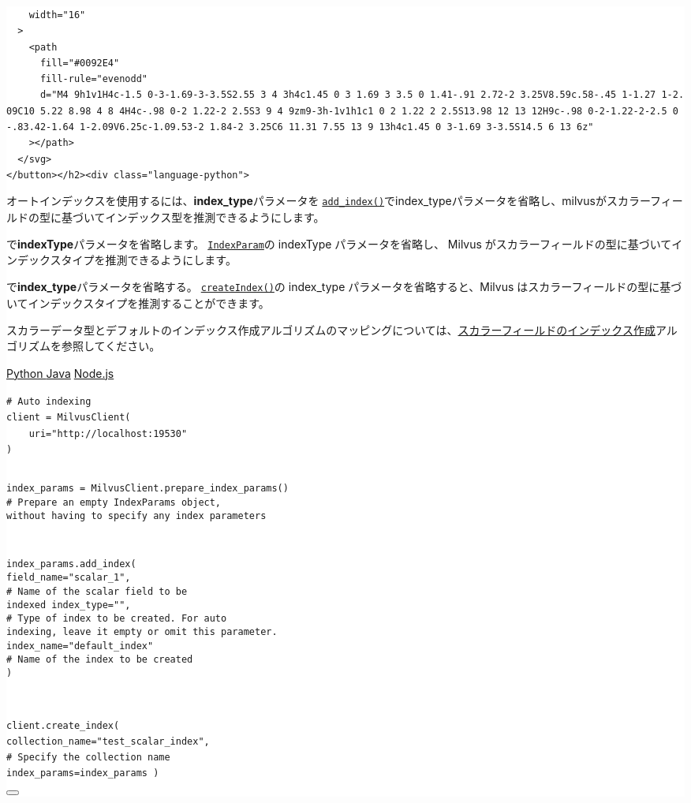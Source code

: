         width="16"
      >
        <path
          fill="#0092E4"
          fill-rule="evenodd"
          d="M4 9h1v1H4c-1.5 0-3-1.69-3-3.5S2.55 3 4 3h4c1.45 0 3 1.69 3 3.5 0 1.41-.91 2.72-2 3.25V8.59c.58-.45 1-1.27 1-2.09C10 5.22 8.98 4 8 4H4c-.98 0-2 1.22-2 2.5S3 9 4 9zm9-3h-1v1h1c1 0 2 1.22 2 2.5S13.98 12 13 12H9c-.98 0-2-1.22-2-2.5 0-.83.42-1.64 1-2.09V6.25c-1.09.53-2 1.84-2 3.25C6 11.31 7.55 13 9 13h4c1.45 0 3-1.69 3-3.5S14.5 6 13 6z"
        ></path>
      </svg>
    </button></h2><div class="language-python">
<p>オートインデックスを使用するには、<strong>index_type</strong>パラメータを <a href="https://milvus.io/api-reference/pymilvus/v2.4.x/MilvusClient/Management/add_index.md"><code translate="no">add_index()</code></a>でindex_typeパラメータを省略し、milvusがスカラーフィールドの型に基づいてインデックス型を推測できるようにします。</p>
</div>
<div class="language-java">
<p>で<strong>indexType</strong>パラメータを省略します。 <a href="https://milvus.io/api-reference/java/v2.4.x/v2/Management/IndexParam.md"><code translate="no">IndexParam</code></a>の indexType パラメータを省略し、 Milvus がスカラーフィールドの型に基づいてインデックスタイプを推測できるようにします。</p>
</div>
<div class="language-javascript">
<p>で<strong>index_type</strong>パラメータを省略する。 <a href="https://milvus.io/api-reference/node/v2.4.x/Management/createIndex.md"><code translate="no">createIndex()</code></a>の index_type パラメータを省略すると、Milvus はスカラーフィールドの型に基づいてインデックスタイプを推測することができます。</p>
</div>
<p>スカラーデータ型とデフォルトのインデックス作成アルゴリズムのマッピングについては、<a href="https://milvus.io/docs/scalar_index.md#Scalar-field-indexing-algorithms">スカラーフィールドのインデックス作成</a>アルゴリズムを参照してください。</p>
<div class="multipleCode">
   <a href="#python">Python </a> <a href="#java">Java</a> <a href="#javascript">Node.js</a></div>
<pre><code translate="no" class="language-python"><span class="hljs-comment"># Auto indexing</span>
client = MilvusClient(
    uri=<span class="hljs-string">&quot;http://localhost:19530&quot;</span>
)

index_params = MilvusClient.prepare_index_params() <span class="hljs-comment"># Prepare an empty IndexParams object, without having to specify any index parameters</span>

index_params.add_index(
field_name=<span class="hljs-string">&quot;scalar_1&quot;</span>, <span class="hljs-comment"># Name of the scalar field to be indexed</span>
index_type=<span class="hljs-string">&quot;&quot;</span>, <span class="hljs-comment"># Type of index to be created. For auto indexing, leave it empty or omit this parameter.</span>
index_name=<span class="hljs-string">&quot;default_index&quot;</span> <span class="hljs-comment"># Name of the index to be created</span>
)

client.create_index(
collection_name=<span class="hljs-string">&quot;test_scalar_index&quot;</span>, <span class="hljs-comment"># Specify the collection name</span>
index_params=index_params
)
<button class="copy-code-btn"></button></code></pre>
